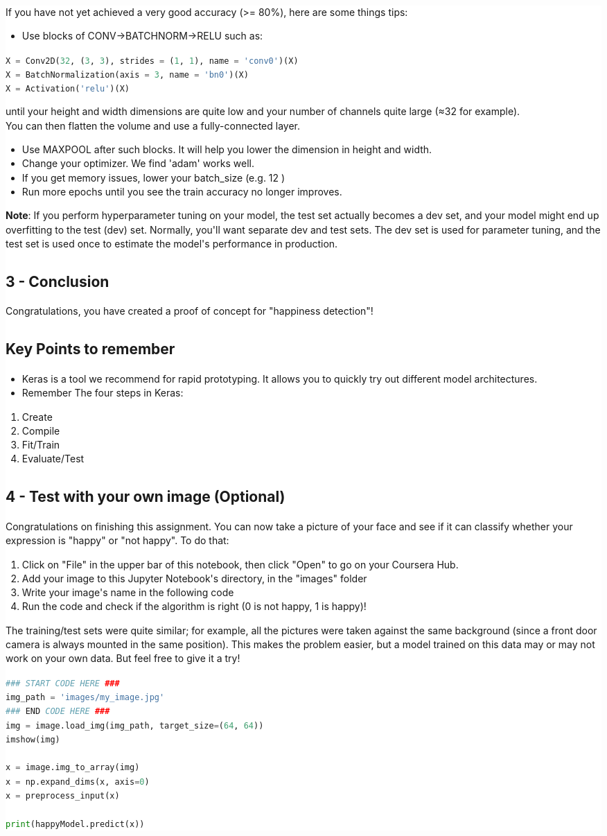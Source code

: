 If you have not yet achieved a very good accuracy (>= 80%), here are some things tips:

- Use blocks of CONV->BATCHNORM->RELU such as:
```python
X = Conv2D(32, (3, 3), strides = (1, 1), name = 'conv0')(X)
X = BatchNormalization(axis = 3, name = 'bn0')(X)
X = Activation('relu')(X)
```
until your height and width dimensions are quite low and your number of channels quite large (≈32 for example).  
You can then flatten the volume and use a fully-connected layer.
- Use MAXPOOL after such blocks.  It will help you lower the dimension in height and width.
- Change your optimizer. We find 'adam' works well. 
- If you get memory issues, lower your batch_size (e.g. 12 )
- Run more epochs until you see the train accuracy no longer improves. 

**Note**: If you perform hyperparameter tuning on your model, the test set actually becomes a dev set, and your model might end up overfitting to the test (dev) set. Normally, you'll want separate dev and test sets.  The dev set is used for parameter tuning, and the test set is used once to estimate the model's performance in production.

## 3 - Conclusion

Congratulations, you have created a proof of concept for "happiness detection"!

## Key Points to remember
- Keras is a tool we recommend for rapid prototyping. It allows you to quickly try out different model architectures.
- Remember The four steps in Keras: 


1. Create  
2. Compile  
3. Fit/Train  
4. Evaluate/Test  

## 4 - Test with your own image (Optional)

Congratulations on finishing this assignment. You can now take a picture of your face and see if it can classify whether your expression is "happy" or "not happy". To do that:


1. Click on "File" in the upper bar of this notebook, then click "Open" to go on your Coursera Hub.
2. Add your image to this Jupyter Notebook's directory, in the "images" folder
3. Write your image's name in the following code
4. Run the code and check if the algorithm is right (0 is not happy, 1 is happy)!
    
The training/test sets were quite similar; for example, all the pictures were taken against the same background (since a front door camera is always mounted in the same position). This makes the problem easier, but a model trained on this data may or may not work on your own data. But feel free to give it a try! 


```python
### START CODE HERE ###
img_path = 'images/my_image.jpg'
### END CODE HERE ###
img = image.load_img(img_path, target_size=(64, 64))
imshow(img)

x = image.img_to_array(img)
x = np.expand_dims(x, axis=0)
x = preprocess_input(x)

print(happyModel.predict(x))
```
